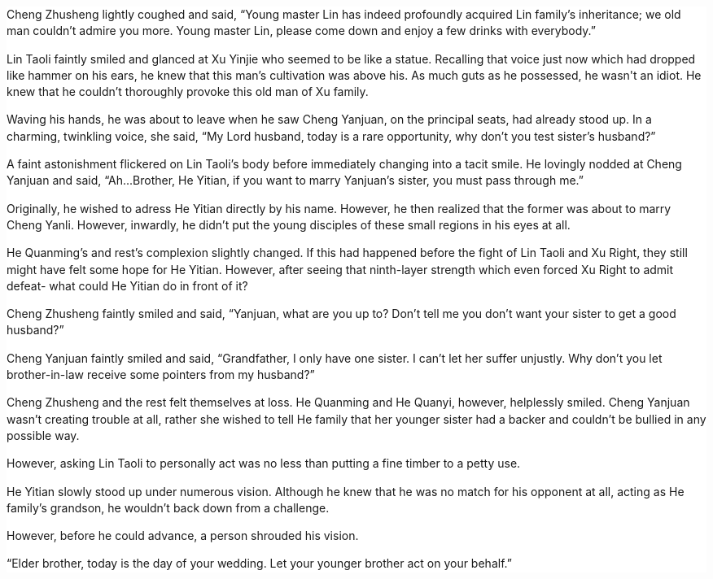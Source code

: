 Cheng Zhusheng lightly coughed and said, “Young master Lin has indeed profoundly acquired Lin family’s inheritance; we old man couldn’t admire you more. Young master Lin, please come down and enjoy a few drinks with everybody.”

Lin Taoli faintly smiled and glanced at Xu Yinjie who seemed to be like a statue. Recalling that voice just now which had dropped like hammer on his ears, he knew that this man’s cultivation was above his. As much guts as he possessed, he wasn't an idiot. He knew that he couldn’t thoroughly provoke this old man of Xu family.

Waving his hands, he was about to leave when he saw Cheng Yanjuan, on the principal seats, had already stood up. In a charming, twinkling voice, she said, “My Lord husband, today is a rare opportunity, why don’t you test sister’s husband?”

A faint astonishment flickered on Lin Taoli’s body before immediately changing into a tacit smile. He lovingly nodded at Cheng Yanjuan and said, “Ah...Brother, He Yitian, if you want to marry Yanjuan’s sister, you must pass through me.”

Originally, he wished to adress He Yitian directly by his name. However, he then realized that the former was about to marry Cheng Yanli. However, inwardly, he didn’t put the young disciples of these small regions in his eyes at all.

He Quanming’s and rest’s complexion slightly changed. If this had happened before the fight of Lin Taoli and Xu Right, they still might have felt some hope for He Yitian. However, after seeing that ninth-layer strength which even forced Xu Right to admit defeat- what could He Yitian do in front of it?

Cheng Zhusheng faintly smiled and said, “Yanjuan, what are you up to? Don’t tell me you don’t want your sister to get a good husband?”

Cheng Yanjuan faintly smiled and said, “Grandfather, I only have one sister. I can’t let her suffer unjustly. Why don’t you let brother-in-law receive some pointers from my husband?”

Cheng Zhusheng and the rest felt themselves at loss. He Quanming and He Quanyi, however, helplessly smiled. Cheng Yanjuan wasn’t creating trouble at all, rather she wished to tell He family that her younger sister had a backer and couldn’t be bullied in any possible way.

However, asking Lin Taoli to personally act was no less than putting a fine timber to a petty use.

He Yitian slowly stood up under numerous vision. Although he knew that he was no match for his opponent at all, acting as He family’s grandson, he wouldn’t back down from a challenge.

However, before he could advance, a person shrouded his vision.

“Elder brother, today is the day of your wedding. Let your younger brother act on your behalf.”

